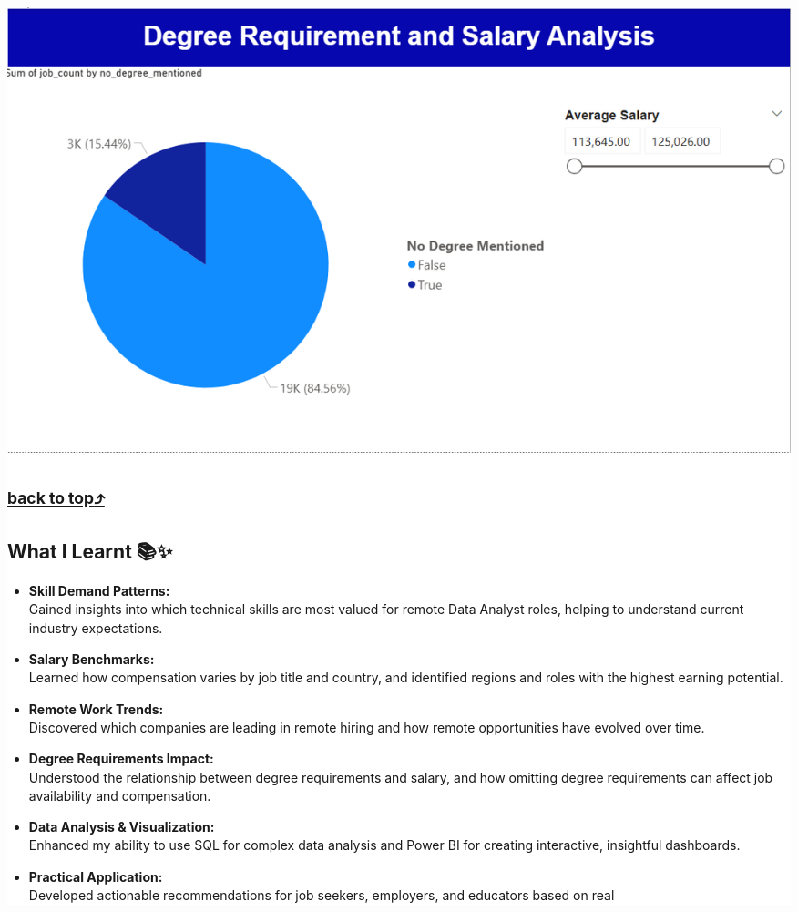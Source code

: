 ![query 1](powerBI_dashboards\query4.PNG)

## [<small>back to top</small>⤴](#the-analysis-)

## What I Learnt 📚✨

- **Skill Demand Patterns:**  
  Gained insights into which technical skills are most valued for remote Data Analyst roles, helping to understand current industry expectations.

- **Salary Benchmarks:**  
  Learned how compensation varies by job title and country, and identified regions and roles with the highest earning potential.

- **Remote Work Trends:**  
  Discovered which companies are leading in remote hiring and how remote opportunities have evolved over time.

- **Degree Requirements Impact:**  
  Understood the relationship between degree requirements and salary, and how omitting degree requirements can affect job availability and compensation.

- **Data Analysis & Visualization:**  
  Enhanced my ability to use SQL for complex data analysis and Power BI for creating interactive, insightful dashboards.

- **Practical Application:**  
  Developed actionable recommendations for job seekers, employers, and educators based on real
